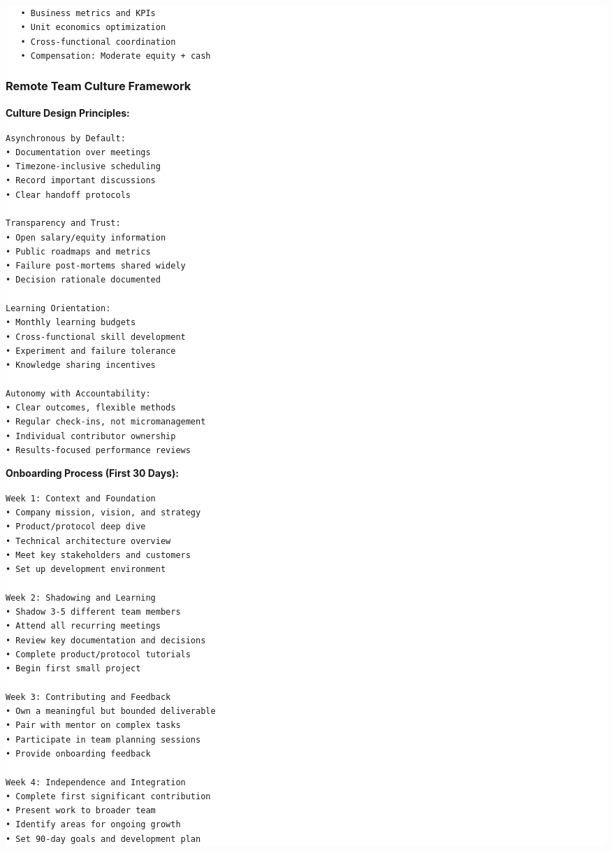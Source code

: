 ```
   • Business metrics and KPIs
   • Unit economics optimization
   • Cross-functional coordination
   • Compensation: Moderate equity + cash
```

### Remote Team Culture Framework

**Culture Design Principles:**
```
Asynchronous by Default:
• Documentation over meetings
• Timezone-inclusive scheduling
• Record important discussions
• Clear handoff protocols

Transparency and Trust:
• Open salary/equity information
• Public roadmaps and metrics
• Failure post-mortems shared widely
• Decision rationale documented

Learning Orientation:
• Monthly learning budgets
• Cross-functional skill development
• Experiment and failure tolerance
• Knowledge sharing incentives

Autonomy with Accountability:
• Clear outcomes, flexible methods
• Regular check-ins, not micromanagement
• Individual contributor ownership
• Results-focused performance reviews
```

**Onboarding Process (First 30 Days):**
```
Week 1: Context and Foundation
• Company mission, vision, and strategy
• Product/protocol deep dive
• Technical architecture overview
• Meet key stakeholders and customers
• Set up development environment

Week 2: Shadowing and Learning
• Shadow 3-5 different team members
• Attend all recurring meetings
• Review key documentation and decisions
• Complete product/protocol tutorials
• Begin first small project

Week 3: Contributing and Feedback
• Own a meaningful but bounded deliverable
• Pair with mentor on complex tasks
• Participate in team planning sessions
• Provide onboarding feedback

Week 4: Independence and Integration
• Complete first significant contribution
• Present work to broader team
• Identify areas for ongoing growth
• Set 90-day goals and development plan
```
